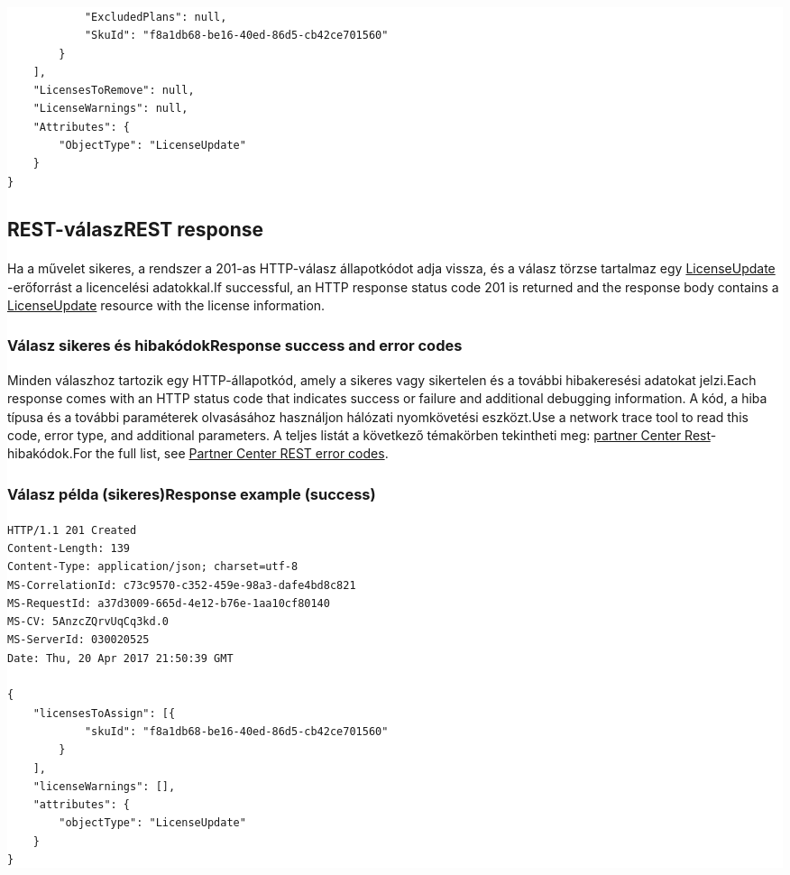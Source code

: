 ```http
            "ExcludedPlans": null,
            "SkuId": "f8a1db68-be16-40ed-86d5-cb42ce701560"
        }
    ],
    "LicensesToRemove": null,
    "LicenseWarnings": null,
    "Attributes": {
        "ObjectType": "LicenseUpdate"
    }
}
```

## <a name="rest-response"></a><span data-ttu-id="afa5e-174">REST-válasz</span><span class="sxs-lookup"><span data-stu-id="afa5e-174">REST response</span></span>

<span data-ttu-id="afa5e-175">Ha a művelet sikeres, a rendszer a 201-as HTTP-válasz állapotkódot adja vissza, és a válasz törzse tartalmaz egy [LicenseUpdate](license-resources.md#licenseupdate) -erőforrást a licencelési adatokkal.</span><span class="sxs-lookup"><span data-stu-id="afa5e-175">If successful, an HTTP response status code 201 is returned and the response body contains a [LicenseUpdate](license-resources.md#licenseupdate) resource with the license information.</span></span>

### <a name="response-success-and-error-codes"></a><span data-ttu-id="afa5e-176">Válasz sikeres és hibakódok</span><span class="sxs-lookup"><span data-stu-id="afa5e-176">Response success and error codes</span></span>

<span data-ttu-id="afa5e-177">Minden válaszhoz tartozik egy HTTP-állapotkód, amely a sikeres vagy sikertelen és a további hibakeresési adatokat jelzi.</span><span class="sxs-lookup"><span data-stu-id="afa5e-177">Each response comes with an HTTP status code that indicates success or failure and additional debugging information.</span></span> <span data-ttu-id="afa5e-178">A kód, a hiba típusa és a további paraméterek olvasásához használjon hálózati nyomkövetési eszközt.</span><span class="sxs-lookup"><span data-stu-id="afa5e-178">Use a network trace tool to read this code, error type, and additional parameters.</span></span> <span data-ttu-id="afa5e-179">A teljes listát a következő témakörben tekintheti meg: [partner Center Rest](error-codes.md)-hibakódok.</span><span class="sxs-lookup"><span data-stu-id="afa5e-179">For the full list, see [Partner Center REST error codes](error-codes.md).</span></span>

### <a name="response-example-success"></a><span data-ttu-id="afa5e-180">Válasz példa (sikeres)</span><span class="sxs-lookup"><span data-stu-id="afa5e-180">Response example (success)</span></span>

```http
HTTP/1.1 201 Created
Content-Length: 139
Content-Type: application/json; charset=utf-8
MS-CorrelationId: c73c9570-c352-459e-98a3-dafe4bd8c821
MS-RequestId: a37d3009-665d-4e12-b76e-1aa10cf80140
MS-CV: 5AnzcZQrvUqCq3kd.0
MS-ServerId: 030020525
Date: Thu, 20 Apr 2017 21:50:39 GMT

{
    "licensesToAssign": [{
            "skuId": "f8a1db68-be16-40ed-86d5-cb42ce701560"
        }
    ],
    "licenseWarnings": [],
    "attributes": {
        "objectType": "LicenseUpdate"
    }
}
```